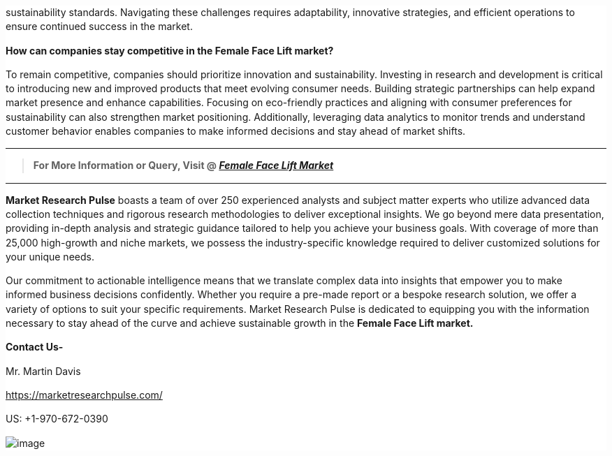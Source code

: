 sustainability standards. Navigating these challenges requires adaptability, innovative strategies, and efficient operations to ensure continued success in the market.</p><p><strong>How can companies stay competitive in the Female Face Lift market?</strong></p><p>To remain competitive, companies should prioritize innovation and sustainability. Investing in research and development is critical to introducing new and improved products that meet evolving consumer needs. Building strategic partnerships can help expand market presence and enhance capabilities. Focusing on eco-friendly practices and aligning with consumer preferences for sustainability can also strengthen market positioning. Additionally, leveraging data analytics to monitor trends and understand customer behavior enables companies to make informed decisions and stay ahead of market shifts.</p><hr /><blockquote><p><strong>For More Information or Query, Visit @&nbsp;<em><a href="https://marketresearchpulse.com/report/132066/female-face-lift-market?utm_source=Linkedin&utm_medium=0116">Female Face Lift Market</a></em></strong></p></blockquote><hr /><p><strong>Market Research Pulse</strong> boasts a team of over 250 experienced analysts and subject matter experts who utilize advanced data collection techniques and rigorous research methodologies to deliver exceptional insights. We go beyond mere data presentation, providing in-depth analysis and strategic guidance tailored to help you achieve your business goals. With coverage of more than 25,000 high-growth and niche markets, we possess the industry-specific knowledge required to deliver customized solutions for your unique needs.</p><p>Our commitment to actionable intelligence means that we translate complex data into insights that empower you to make informed business decisions confidently. Whether you require a pre-made report or a bespoke research solution, we offer a variety of options to suit your specific requirements. Market Research Pulse is dedicated to equipping you with the information necessary to stay ahead of the curve and achieve sustainable growth in the <strong>Female Face Lift market.</strong></p><p><strong>Contact Us-</strong></p><p>Mr. Martin Davis</p><p>https://marketresearchpulse.com/</p><p>US: +1-970-672-0390</p>
![image](https://github.com/user-attachments/assets/4b08f307-c36a-4778-965e-4f49c6154f17)
